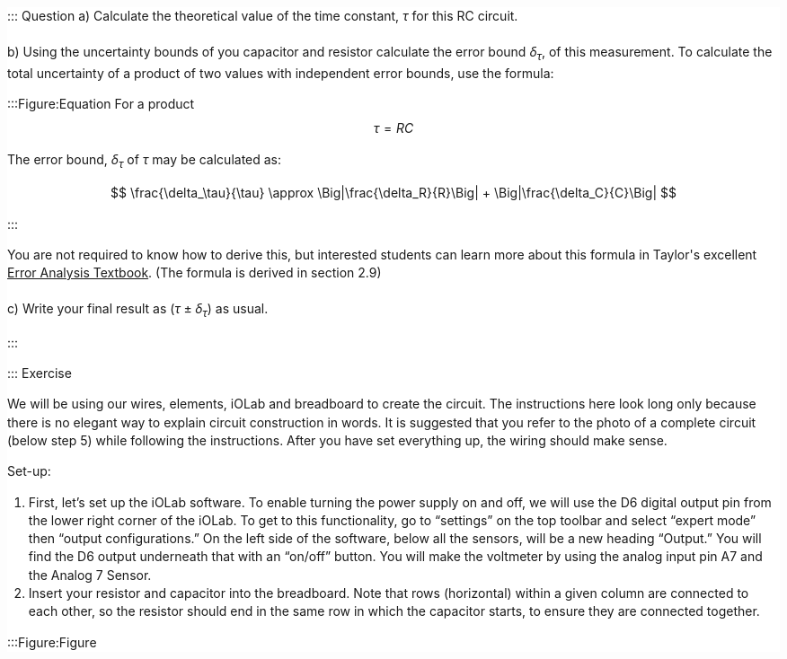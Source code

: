 
::: Question
a) Calculate the theoretical value of the time constant, $\tau$ for this RC circuit. 
####
b) Using the uncertainty bounds of you capacitor and resistor calculate the error bound $\delta_\tau$, of this measurement. To calculate the total uncertainty of a product of two values with independent error bounds, use the formula:

:::Figure:Equation
For a product
$$
\tau = RC
$$

The error bound, $\delta_\tau$ of $\tau$ may be calculated as:

$$
\frac{\delta_\tau}{\tau} \approx \Big|\frac{\delta_R}{R}\Big| + \Big|\frac{\delta_C}{C}\Big|
$$

:::

You are not required to know how to derive this, but interested students can learn more about this formula in Taylor's excellent [Error Analysis Textbook](http://hep.ucsb.edu/courses/ph128_18f/Taylor.pdf). (The formula is derived in section 2.9)
####
c) Write your final result as $(\tau \pm \delta_\tau)$ as usual.

:::

::: Exercise

We will be using our wires, elements, iOLab and breadboard to create the circuit. The instructions here look long only because there is no elegant way to explain circuit construction in words. It is suggested that you refer to the photo of a complete circuit (below  step 5)  while following the instructions. After you have set everything up, the wiring should make sense.


Set-up:

1. First, let&rsquo;s set up the iOLab software. To enable turning the power supply on and off, we will use the D6 digital output pin from the lower right corner of the iOLab. To get to this functionality, go to “settings” on the top toolbar and select “expert mode” then “output configurations.” On the left side of the software, below all the sensors, will be a new heading “Output.” You will find the D6 output underneath that with an “on/off” button. You will make the voltmeter by using the analog input pin A7 and the Analog 7 Sensor.
2. Insert your resistor and capacitor into the breadboard. Note that rows (horizontal) within a given column are connected to each other, so the resistor should end in the same row in which the capacitor starts, to ensure they are connected together.

:::Figure:Figure
